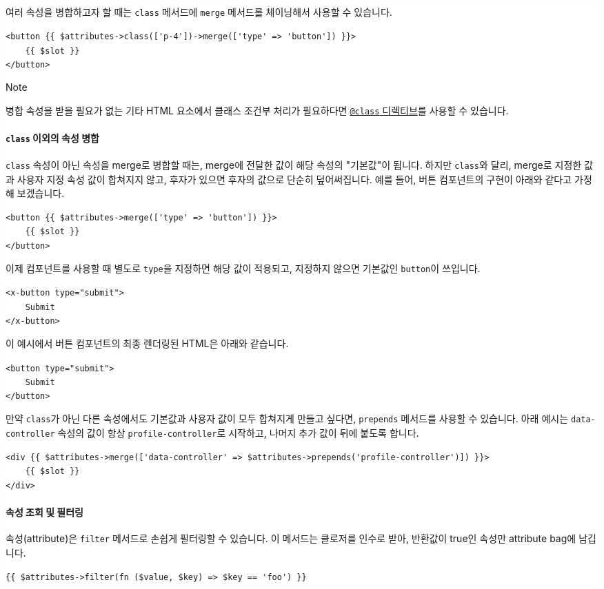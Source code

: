 여러 속성을 병합하고자 할 때는 `class` 메서드에 `merge` 메서드를 체이닝해서 사용할 수 있습니다.

```blade
<button {{ $attributes->class(['p-4'])->merge(['type' => 'button']) }}>
    {{ $slot }}
</button>
```

> [!NOTE]
> 병합 속성을 받을 필요가 없는 기타 HTML 요소에서 클래스 조건부 처리가 필요하다면 [`@class` 디렉티브](#conditional-classes)를 사용할 수 있습니다.

<a name="non-class-attribute-merging"></a>
#### `class` 이외의 속성 병합

`class` 속성이 아닌 속성을 merge로 병합할 때는, merge에 전달한 값이 해당 속성의 "기본값"이 됩니다. 하지만 `class`와 달리, merge로 지정한 값과 사용자 지정 속성 값이 합쳐지지 않고, 후자가 있으면 후자의 값으로 단순히 덮어써집니다. 예를 들어, 버튼 컴포넌트의 구현이 아래와 같다고 가정해 보겠습니다.

```blade
<button {{ $attributes->merge(['type' => 'button']) }}>
    {{ $slot }}
</button>
```

이제 컴포넌트를 사용할 때 별도로 `type`을 지정하면 해당 값이 적용되고, 지정하지 않으면 기본값인 `button`이 쓰입니다.

```blade
<x-button type="submit">
    Submit
</x-button>
```

이 예시에서 버튼 컴포넌트의 최종 렌더링된 HTML은 아래와 같습니다.

```blade
<button type="submit">
    Submit
</button>
```

만약 `class`가 아닌 다른 속성에서도 기본값과 사용자 값이 모두 합쳐지게 만들고 싶다면, `prepends` 메서드를 사용할 수 있습니다. 아래 예시는 `data-controller` 속성의 값이 항상 `profile-controller`로 시작하고, 나머지 추가 값이 뒤에 붙도록 합니다.

```blade
<div {{ $attributes->merge(['data-controller' => $attributes->prepends('profile-controller')]) }}>
    {{ $slot }}
</div>
```

<a name="filtering-attributes"></a>
#### 속성 조회 및 필터링

속성(attribute)은 `filter` 메서드로 손쉽게 필터링할 수 있습니다. 이 메서드는 클로저를 인수로 받아, 반환값이 true인 속성만 attribute bag에 남깁니다.

```blade
{{ $attributes->filter(fn ($value, $key) => $key == 'foo') }}
```
